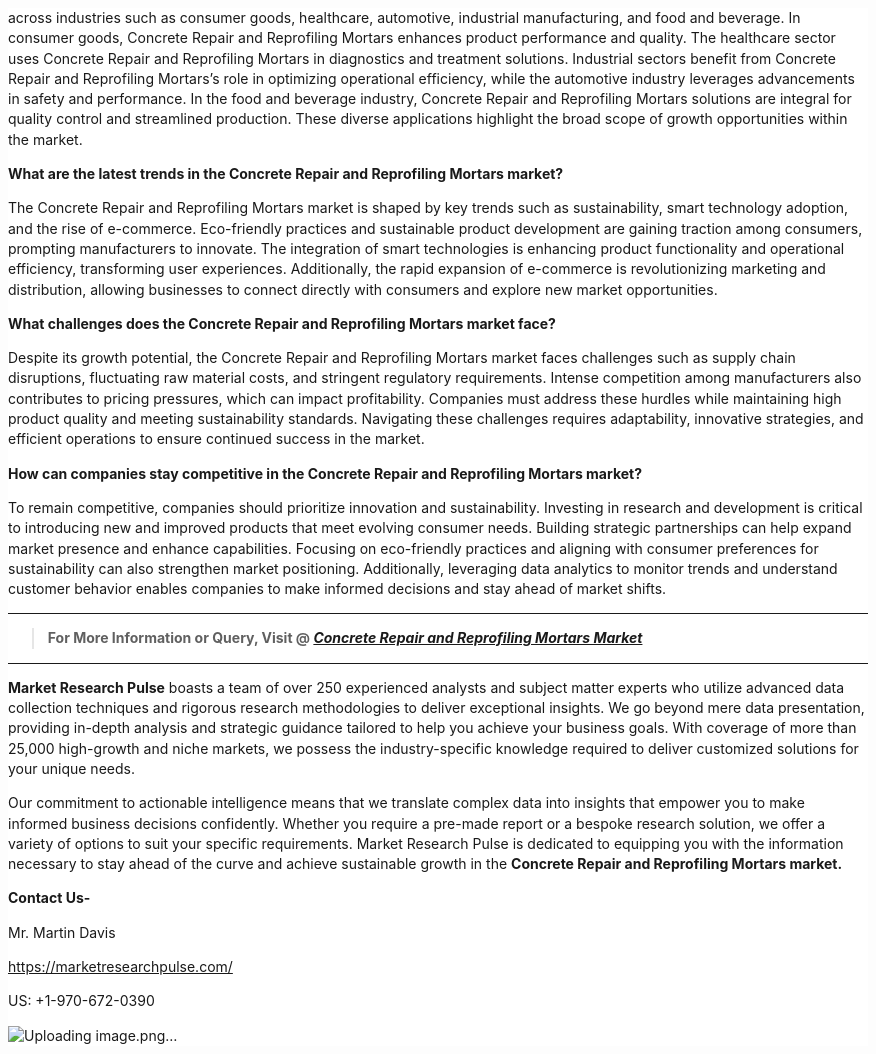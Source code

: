 across industries such as consumer goods, healthcare, automotive, industrial manufacturing, and food and beverage. In consumer goods, Concrete Repair and Reprofiling Mortars enhances product performance and quality. The healthcare sector uses Concrete Repair and Reprofiling Mortars in diagnostics and treatment solutions. Industrial sectors benefit from Concrete Repair and Reprofiling Mortars&rsquo;s role in optimizing operational efficiency, while the automotive industry leverages advancements in safety and performance. In the food and beverage industry, Concrete Repair and Reprofiling Mortars solutions are integral for quality control and streamlined production. These diverse applications highlight the broad scope of growth opportunities within the market.</p><p><strong>What are the latest trends in the Concrete Repair and Reprofiling Mortars market?</strong></p><p>The Concrete Repair and Reprofiling Mortars market is shaped by key trends such as sustainability, smart technology adoption, and the rise of e-commerce. Eco-friendly practices and sustainable product development are gaining traction among consumers, prompting manufacturers to innovate. The integration of smart technologies is enhancing product functionality and operational efficiency, transforming user experiences. Additionally, the rapid expansion of e-commerce is revolutionizing marketing and distribution, allowing businesses to connect directly with consumers and explore new market opportunities.</p><p><strong>What challenges does the Concrete Repair and Reprofiling Mortars market face?</strong></p><p>Despite its growth potential, the Concrete Repair and Reprofiling Mortars market faces challenges such as supply chain disruptions, fluctuating raw material costs, and stringent regulatory requirements. Intense competition among manufacturers also contributes to pricing pressures, which can impact profitability. Companies must address these hurdles while maintaining high product quality and meeting sustainability standards. Navigating these challenges requires adaptability, innovative strategies, and efficient operations to ensure continued success in the market.</p><p><strong>How can companies stay competitive in the Concrete Repair and Reprofiling Mortars market?</strong></p><p>To remain competitive, companies should prioritize innovation and sustainability. Investing in research and development is critical to introducing new and improved products that meet evolving consumer needs. Building strategic partnerships can help expand market presence and enhance capabilities. Focusing on eco-friendly practices and aligning with consumer preferences for sustainability can also strengthen market positioning. Additionally, leveraging data analytics to monitor trends and understand customer behavior enables companies to make informed decisions and stay ahead of market shifts.</p><hr /><blockquote><p><strong>For More Information or Query, Visit @&nbsp;<em><a href="https://marketresearchpulse.com/report/120585/concrete-repair-and-reprofiling-mortars-market?utm_source=Linkedin&utm_medium=0116">Concrete Repair and Reprofiling Mortars Market</a></em></strong></p></blockquote><hr /><p><strong>Market Research Pulse</strong> boasts a team of over 250 experienced analysts and subject matter experts who utilize advanced data collection techniques and rigorous research methodologies to deliver exceptional insights. We go beyond mere data presentation, providing in-depth analysis and strategic guidance tailored to help you achieve your business goals. With coverage of more than 25,000 high-growth and niche markets, we possess the industry-specific knowledge required to deliver customized solutions for your unique needs.</p><p>Our commitment to actionable intelligence means that we translate complex data into insights that empower you to make informed business decisions confidently. Whether you require a pre-made report or a bespoke research solution, we offer a variety of options to suit your specific requirements. Market Research Pulse is dedicated to equipping you with the information necessary to stay ahead of the curve and achieve sustainable growth in the <strong>Concrete Repair and Reprofiling Mortars market.</strong></p><p><strong>Contact Us-</strong></p><p>Mr. Martin Davis</p><p>https://marketresearchpulse.com/</p><p>US: +1-970-672-0390</p>
![Uploading image.png…]()
